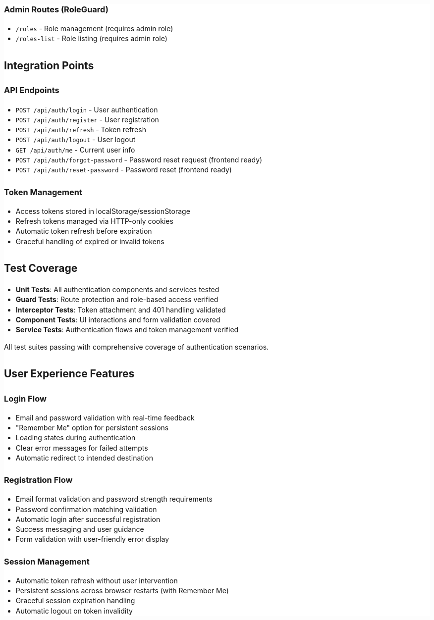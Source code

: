 ### Admin Routes (RoleGuard)
- `/roles` - Role management (requires admin role)
- `/roles-list` - Role listing (requires admin role)

## Integration Points

### API Endpoints
- `POST /api/auth/login` - User authentication
- `POST /api/auth/register` - User registration
- `POST /api/auth/refresh` - Token refresh
- `POST /api/auth/logout` - User logout
- `GET /api/auth/me` - Current user info
- `POST /api/auth/forgot-password` - Password reset request (frontend ready)
- `POST /api/auth/reset-password` - Password reset (frontend ready)

### Token Management
- Access tokens stored in localStorage/sessionStorage
- Refresh tokens managed via HTTP-only cookies
- Automatic token refresh before expiration
- Graceful handling of expired or invalid tokens

## Test Coverage

- **Unit Tests**: All authentication components and services tested
- **Guard Tests**: Route protection and role-based access verified
- **Interceptor Tests**: Token attachment and 401 handling validated
- **Component Tests**: UI interactions and form validation covered
- **Service Tests**: Authentication flows and token management verified

All test suites passing with comprehensive coverage of authentication scenarios.

## User Experience Features

### Login Flow
- Email and password validation with real-time feedback
- "Remember Me" option for persistent sessions
- Loading states during authentication
- Clear error messages for failed attempts
- Automatic redirect to intended destination

### Registration Flow
- Email format validation and password strength requirements
- Password confirmation matching validation
- Automatic login after successful registration
- Success messaging and user guidance
- Form validation with user-friendly error display

### Session Management
- Automatic token refresh without user intervention
- Persistent sessions across browser restarts (with Remember Me)
- Graceful session expiration handling
- Automatic logout on token invalidity
